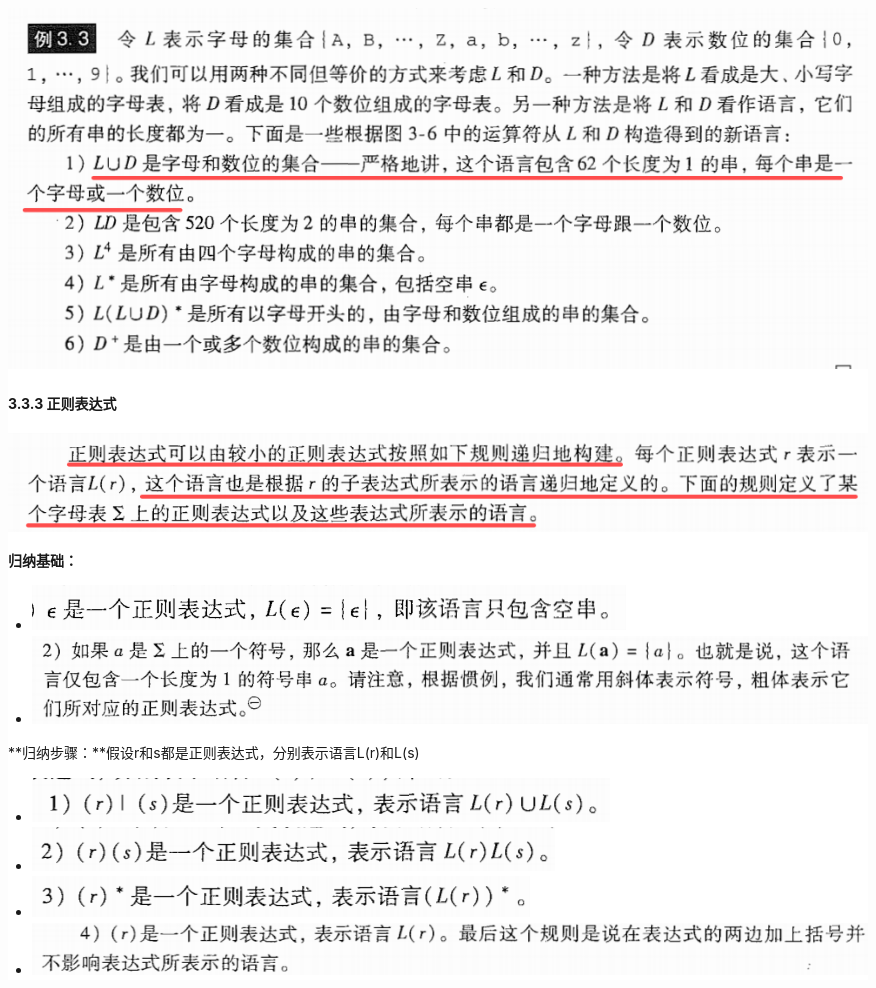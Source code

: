 ![image-20200519224409128](compiler_dragonbook_v1.assets/image-20200519224409128.png)

#### 3.3.3 正则表达式

![image-20200519224705389](compiler_dragonbook_v1.assets/image-20200519224705389.png)

**归纳基础：**

- ![image-20200519224728228](compiler_dragonbook_v1.assets/image-20200519224728228.png)
- ![image-20200519224807045](compiler_dragonbook_v1.assets/image-20200519224807045.png)

**归纳步骤：**假设r和s都是正则表达式，分别表示语言L(r)和L(s)

- ![image-20200519224919546](compiler_dragonbook_v1.assets/image-20200519224919546.png)
- ![image-20200519224925055](compiler_dragonbook_v1.assets/image-20200519224925055.png)
- ![image-20200519224938417](compiler_dragonbook_v1.assets/image-20200519224938417.png)
- ![image-20200519224952435](compiler_dragonbook_v1.assets/image-20200519224952435.png)
